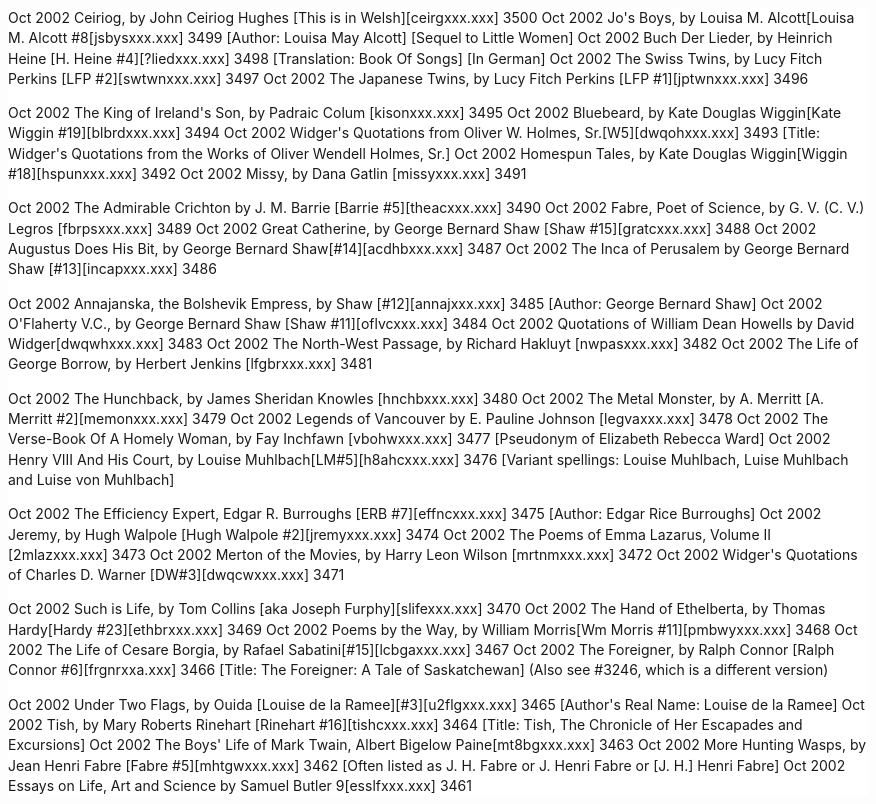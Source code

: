 
Oct 2002 Ceiriog, by John Ceiriog Hughes [This is in Welsh][ceirgxxx.xxx] 3500
Oct 2002 Jo's Boys, by Louisa M. Alcott[Louisa M. Alcott #8[jsbysxxx.xxx] 3499
[Author:  Louisa May Alcott]  [Sequel to Little Women]
Oct 2002 Buch Der Lieder, by Heinrich Heine   [H. Heine #4][?liedxxx.xxx] 3498
[Translation:  Book Of Songs] [In German]
Oct 2002 The Swiss Twins, by Lucy Fitch Perkins    [LFP #2][swtwnxxx.xxx] 3497
Oct 2002 The Japanese Twins, by Lucy Fitch Perkins [LFP #1][jptwnxxx.xxx] 3496

Oct 2002 The King of Ireland's Son, by Padraic Colum       [kisonxxx.xxx] 3495
Oct 2002 Bluebeard, by Kate Douglas Wiggin[Kate Wiggin #19][blbrdxxx.xxx] 3494
Oct 2002 Widger's Quotations from Oliver W. Holmes, Sr.[W5][dwqohxxx.xxx] 3493
[Title:  Widger's Quotations from the Works of Oliver Wendell Holmes, Sr.]
Oct 2002 Homespun Tales, by Kate Douglas Wiggin[Wiggin #18][hspunxxx.xxx] 3492
Oct 2002 Missy, by Dana Gatlin                             [missyxxx.xxx] 3491

Oct 2002 The Admirable Crichton by J. M. Barrie [Barrie #5][theacxxx.xxx] 3490
Oct 2002 Fabre, Poet of Science, by G. V. (C. V.) Legros   [fbrpsxxx.xxx] 3489
Oct 2002 Great Catherine, by George Bernard Shaw [Shaw #15][gratcxxx.xxx] 3488
Oct 2002 Augustus Does His Bit, by George Bernard Shaw[#14][acdhbxxx.xxx] 3487
Oct 2002 The Inca of Perusalem by George Bernard Shaw [#13][incapxxx.xxx] 3486

Oct 2002 Annajanska, the Bolshevik Empress, by Shaw   [#12][annajxxx.xxx] 3485
[Author:  George Bernard Shaw]
Oct 2002 O'Flaherty V.C., by George Bernard Shaw [Shaw #11][oflvcxxx.xxx] 3484
Oct 2002 Quotations of William Dean Howells by David Widger[dwqwhxxx.xxx] 3483
Oct 2002 The North-West Passage, by Richard Hakluyt        [nwpasxxx.xxx] 3482
Oct 2002 The Life of George Borrow, by Herbert Jenkins     [lfgbrxxx.xxx] 3481

Oct 2002 The Hunchback, by James Sheridan Knowles          [hnchbxxx.xxx] 3480
Oct 2002 The Metal Monster, by A. Merritt   [A. Merritt #2][memonxxx.xxx] 3479
Oct 2002 Legends of Vancouver by E. Pauline Johnson        [legvaxxx.xxx] 3478
Oct 2002 The Verse-Book Of A Homely Woman, by Fay Inchfawn [vbohwxxx.xxx] 3477
[Pseudonym of Elizabeth Rebecca Ward]
Oct 2002 Henry VIII And His Court, by Louise Muhlbach[LM#5][h8ahcxxx.xxx] 3476
[Variant spellings: Louise Muhlbach, Luise Muhlbach and Luise von Muhlbach]

Oct 2002 The Efficiency Expert, Edgar R. Burroughs [ERB #7][effncxxx.xxx] 3475
[Author:  Edgar Rice Burroughs]
Oct 2002 Jeremy, by Hugh Walpole          [Hugh Walpole #2][jremyxxx.xxx] 3474
Oct 2002 The Poems of Emma Lazarus, Volume II              [2mlazxxx.xxx] 3473
Oct 2002 Merton of the Movies, by Harry Leon Wilson        [mrtnmxxx.xxx] 3472
Oct 2002 Widger's Quotations of Charles D. Warner    [DW#3][dwqcwxxx.xxx] 3471

Oct 2002 Such is Life, by Tom Collins   [aka Joseph Furphy][slifexxx.xxx] 3470
Oct 2002 The Hand of Ethelberta, by Thomas Hardy[Hardy #23][ethbrxxx.xxx] 3469
Oct 2002 Poems by the Way, by William Morris[Wm Morris #11][pmbwyxxx.xxx] 3468
Oct 2002 The Life of Cesare Borgia, by Rafael Sabatini[#15][lcbgaxxx.xxx] 3467
Oct 2002 The Foreigner, by Ralph Connor   [Ralph Connor #6][frgnrxxa.xxx] 3466
[Title:  The Foreigner:  A Tale of Saskatchewan]
(Also see #3246, which is a different version)

Oct 2002 Under Two Flags, by Ouida [Louise de la Ramee][#3][u2flgxxx.xxx] 3465
[Author's Real Name:  Louise de la Ramee]
Oct 2002 Tish, by Mary Roberts Rinehart      [Rinehart #16][tishcxxx.xxx] 3464
[Title:  Tish, The Chronicle of Her Escapades and Excursions]
Oct 2002 The Boys' Life of Mark Twain, Albert Bigelow Paine[mt8bgxxx.xxx] 3463
Oct 2002 More Hunting Wasps, by Jean Henri Fabre [Fabre #5][mhtgwxxx.xxx] 3462
[Often listed as J. H. Fabre or J. Henri Fabre or [J. H.] Henri Fabre]
Oct 2002 Essays on Life, Art and Science by Samuel Butler 9[esslfxxx.xxx] 3461
